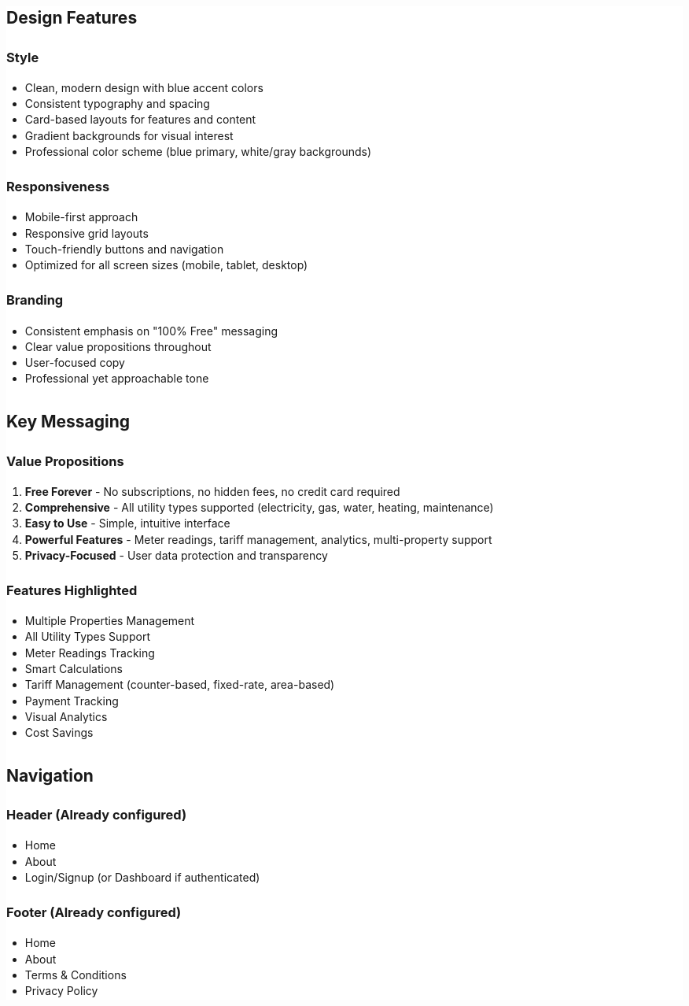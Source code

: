 ## Design Features

### Style
- Clean, modern design with blue accent colors
- Consistent typography and spacing
- Card-based layouts for features and content
- Gradient backgrounds for visual interest
- Professional color scheme (blue primary, white/gray backgrounds)

### Responsiveness
- Mobile-first approach
- Responsive grid layouts
- Touch-friendly buttons and navigation
- Optimized for all screen sizes (mobile, tablet, desktop)

### Branding
- Consistent emphasis on "100% Free" messaging
- Clear value propositions throughout
- User-focused copy
- Professional yet approachable tone

## Key Messaging

### Value Propositions
1. **Free Forever** - No subscriptions, no hidden fees, no credit card required
2. **Comprehensive** - All utility types supported (electricity, gas, water, heating, maintenance)
3. **Easy to Use** - Simple, intuitive interface
4. **Powerful Features** - Meter readings, tariff management, analytics, multi-property support
5. **Privacy-Focused** - User data protection and transparency

### Features Highlighted
- Multiple Properties Management
- All Utility Types Support
- Meter Readings Tracking
- Smart Calculations
- Tariff Management (counter-based, fixed-rate, area-based)
- Payment Tracking
- Visual Analytics
- Cost Savings

## Navigation

### Header (Already configured)
- Home
- About
- Login/Signup (or Dashboard if authenticated)

### Footer (Already configured)
- Home
- About
- Terms & Conditions
- Privacy Policy
